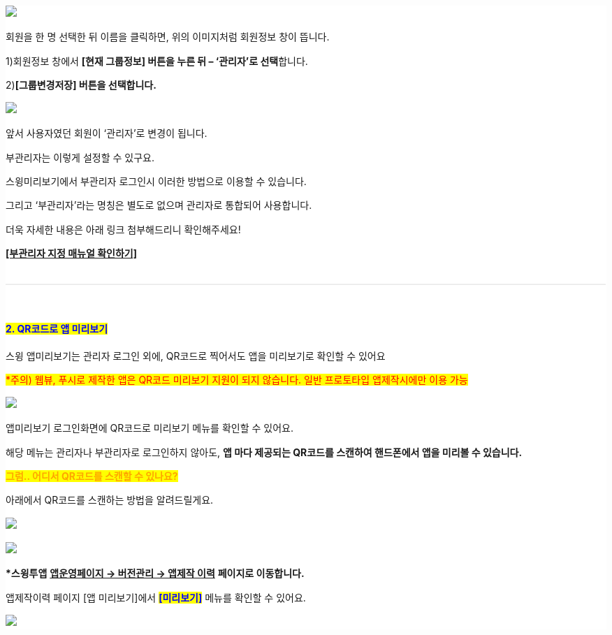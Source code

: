 

![](https://wp.swing2app.co.kr/wp-content/uploads/2018/09/%EA%B4%80%EB%A6%AC%EC%9E%90%EB%B3%80%EA%B2%BD.png)

회원을 한 명 선택한 뒤 이름을 클릭하면, 위의 이미지처럼 회원정보 창이 뜹니다.

1\)회원정보 창에서 **\[현재 그룹정보] 버튼을 누른 뒤 – ‘관리자’로 선택**합니다.

2\)**\[그룹변경저장] 버튼을 선택합니다.**&#x20;

&#x20;

![](https://wp.swing2app.co.kr/wp-content/uploads/2018/09/%EA%B4%80%EB%A6%AC%EC%9E%90%EC%84%A4%EC%A0%954\_19.09.png)

앞서 사용자였던 회원이 ‘관리자’로 변경이 됩니다.

부관리자는 이렇게 설정할 수 있구요.

스윙미리보기에서 부관리자 로그인시 이러한 방법으로 이용할 수 있습니다.

그리고 ‘부관리자’라는 명칭은 별도로 없으며 관리자로 통합되어 사용합니다.

더욱 자세한 내용은 아래 링크 첨부해드리니 확인해주세요!

[**\[부관리자 지정 매뉴얼 확인하기\]**](../manual/appmanage/pushmember/associate-administrator.md)

![](<../.gitbook/assets/구분선 (1) (1) (1).PNG>)

#### &#x20;<mark style="color:blue;">**2. QR코드로 앱 미리보기**</mark>&#x20;

스윙 앱미리보기는 관리자 로그인 외에, QR코드로 찍어서도 앱을 미리보기로 확인할 수 있어요

<mark style="color:red;">\*주의) 웹뷰, 푸시로 제작한 앱은 QR코드 미리보기 지원이 되지 않습니다. 일반 프로토타입 앱제작시에만 이용 가능</mark>

![](https://wp.swing2app.co.kr/wp-content/uploads/2018/09/QR%EC%BD%94%EB%93%9C%EB%AF%B8%EB%A6%AC%EB%B3%B4%EA%B8%B0-1.png)

앱미리보기 로그인화면에 QR코드로 미리보기 메뉴를 확인할 수 있어요.

해당 메뉴는 관리자나 부관리자로 로그인하지 않아도, **앱 마다 제공되는 QR코드를 스캔하여 핸드폰에서 앱을 미리볼 수 있습니다.**

<mark style="color:orange;">**그럼.. 어디서 QR코드를 스캔할 수 있나요?**</mark>

아래에서 QR코드를 스캔하는 방법을 알려드릴게요.

![](https://wp.swing2app.co.kr/wp-content/uploads/2018/09/%ED%99%94%EC%82%B4%ED%91%9C.png)

![](https://wp.swing2app.co.kr/wp-content/uploads/2018/09/%EB%AF%B8%EB%A6%AC%EB%B3%B4%EA%B8%B01.png)

**\*스윙투앱** [**앱운영페이지 → 버전관리 → 앱제작 이력**](https://www.swing2app.co.kr/view/app\_work\_history) **페이지로 이동합니다.**

앱제작이력 페이지 \[앱 미리보기]에서 <mark style="color:blue;">**\[미리보기]**</mark> 메뉴를 확인할 수 있어요.



![](https://wp.swing2app.co.kr/wp-content/uploads/2018/09/%EB%AF%B8%EB%A6%AC%EB%B3%B4%EA%B8%B02.png)

